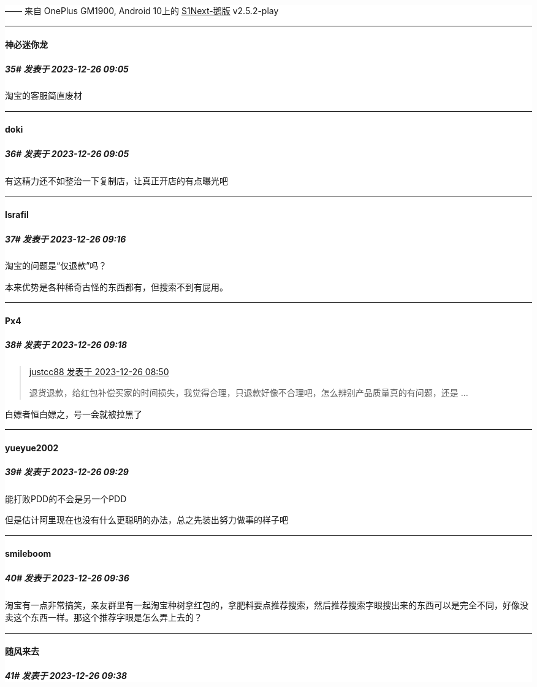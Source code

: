 —— 来自 OnePlus GM1900, Android 10上的 [S1Next-鹅版](https://github.com/ykrank/S1-Next/releases) v2.5.2-play

*****

####  神必迷你龙  
##### 35#       发表于 2023-12-26 09:05

淘宝的客服简直废材

*****

####  doki  
##### 36#       发表于 2023-12-26 09:05

有这精力还不如整治一下复制店，让真正开店的有点曝光吧

*****

####  Israfil  
##### 37#       发表于 2023-12-26 09:16

淘宝的问题是“仅退款”吗？

本来优势是各种稀奇古怪的东西都有，但搜索不到有屁用。

*****

####  Px4  
##### 38#       发表于 2023-12-26 09:18

<blockquote><a href="httphttps://bbs.saraba1st.com/2b/forum.php?mod=redirect&amp;goto=findpost&amp;pid=63441901&amp;ptid=2165390" target="_blank">justcc88 发表于 2023-12-26 08:50</a>

退货退款，给红包补偿买家的时间损失，我觉得合理，只退款好像不合理吧，怎么辨别产品质量真的有问题，还是 ...</blockquote>
白嫖者恒白嫖之，号一会就被拉黑了

*****

####  yueyue2002  
##### 39#       发表于 2023-12-26 09:29

能打败PDD的不会是另一个PDD

但是估计阿里现在也没有什么更聪明的办法，总之先装出努力做事的样子吧

*****

####  smileboom  
##### 40#       发表于 2023-12-26 09:36

淘宝有一点非常搞笑，亲友群里有一起淘宝种树拿红包的，拿肥料要点推荐搜索，然后推荐搜索字眼搜出来的东西可以是完全不同，好像没卖这个东西一样。那这个推荐字眼是怎么弄上去的？

*****

####  随风来去  
##### 41#       发表于 2023-12-26 09:38
